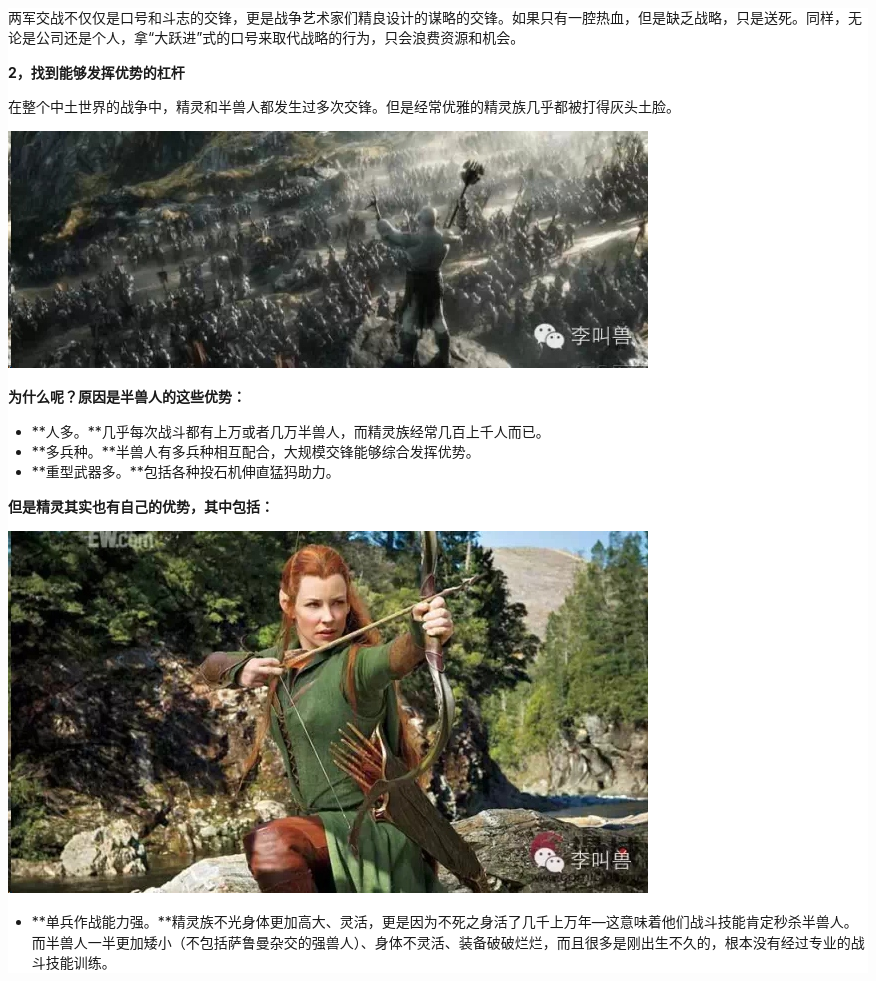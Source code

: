 两军交战不仅仅是口号和斗志的交锋，更是战争艺术家们精良设计的谋略的交锋。如果只有一腔热血，但是缺乏战略，只是送死。同样，无论是公司还是个人，拿“大跃进”式的口号来取代战略的行为，只会浪费资源和机会。

**2，找到能够发挥优势的杠杆**

在整个中土世界的战争中，精灵和半兽人都发生过多次交锋。但是经常优雅的精灵族几乎都被打得灰头土脸。


![](./_image/2017-02-13-14-56-50.jpg)


**为什么呢？原因是半兽人的这些优势：**



- **人多。**几乎每次战斗都有上万或者几万半兽人，而精灵族经常几百上千人而已。
- **多兵种。**半兽人有多兵种相互配合，大规模交锋能够综合发挥优势。
- **重型武器多。**包括各种投石机伸直猛犸助力。

**但是精灵其实也有自己的****优势****，其中包括：**



![](./_image/2017-02-13-14-57-04.jpg)


- **单兵作战能力强。**精灵族不光身体更加高大、灵活，更是因为不死之身活了几千上万年—这意味着他们战斗技能肯定秒杀半兽人。而半兽人一半更加矮小（不包括萨鲁曼杂交的强兽人）、身体不灵活、装备破破烂烂，而且很多是刚出生不久的，根本没有经过专业的战斗技能训练。
